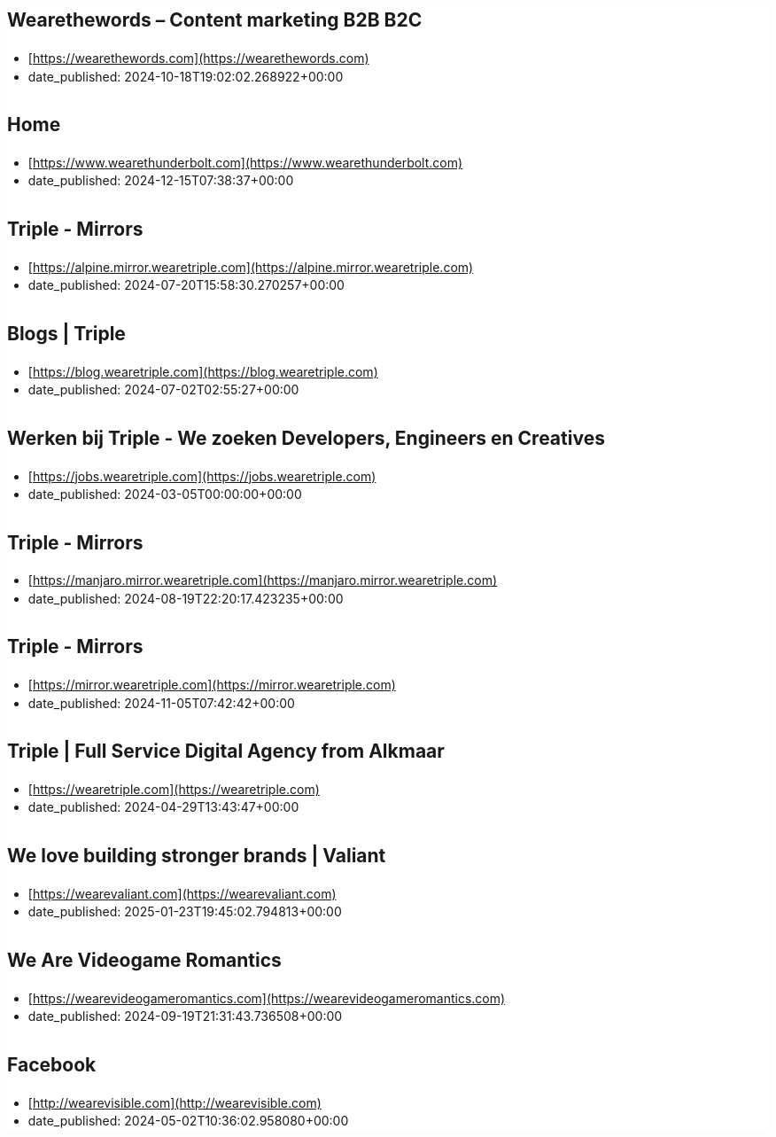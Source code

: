  ## Wearethewords – Content marketing B2B B2C
 - [https://wearethewords.com](https://wearethewords.com)
 - date_published: 2024-10-18T19:02:02.268922+00:00

 ## Home
 - [https://www.wearethunderbolt.com](https://www.wearethunderbolt.com)
 - date_published: 2024-12-15T07:38:37+00:00

 ## Triple - Mirrors
 - [https://alpine.mirror.wearetriple.com](https://alpine.mirror.wearetriple.com)
 - date_published: 2024-07-20T15:58:30.270257+00:00

 ## Blogs | Triple
 - [https://blog.wearetriple.com](https://blog.wearetriple.com)
 - date_published: 2024-07-02T02:55:27+00:00

 ## Werken bij Triple - We zoeken Developers, Engineers en Creatives
 - [https://jobs.wearetriple.com](https://jobs.wearetriple.com)
 - date_published: 2024-03-05T00:00:00+00:00

 ## Triple - Mirrors
 - [https://manjaro.mirror.wearetriple.com](https://manjaro.mirror.wearetriple.com)
 - date_published: 2024-08-19T22:20:17.423235+00:00

 ## Triple - Mirrors
 - [https://mirror.wearetriple.com](https://mirror.wearetriple.com)
 - date_published: 2024-11-05T07:42:42+00:00

 ## Triple | Full Service Digital Agency from Alkmaar
 - [https://wearetriple.com](https://wearetriple.com)
 - date_published: 2024-04-29T13:43:47+00:00

 ## We love building stronger brands | Valiant
 - [https://wearevaliant.com](https://wearevaliant.com)
 - date_published: 2025-01-23T19:45:02.794813+00:00

 ## We Are Videogame Romantics
 - [https://wearevideogameromantics.com](https://wearevideogameromantics.com)
 - date_published: 2024-09-19T21:31:43.736508+00:00

 ## Facebook
 - [http://wearevisible.com](http://wearevisible.com)
 - date_published: 2024-05-02T10:36:02.958080+00:00
